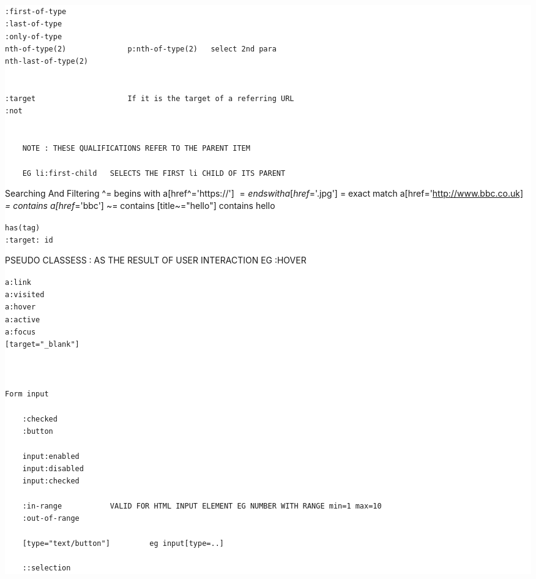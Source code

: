 	:first-of-type
	:last-of-type
	:only-of-type
	nth-of-type(2)				p:nth-of-type(2)   select 2nd para
	nth-last-of-type(2)
	
	
	:target						If it is the target of a referring URL
	:not
	
	
		NOTE : THESE QUALIFICATIONS REFER TO THE PARENT ITEM
		
		EG li:first-child   SELECTS THE FIRST li CHILD OF ITS PARENT
		
		
		
		
		
		
		
		
Searching And Filtering
	^= begins with    		a[href^='https://']
	$= ends with             a[href$='.jpg']
	= exact match			a[href='http://www.bbc.co.uk]
	*= contains				a[href*='bbc']
	~= contains                     [title~="hello"]   contains hello 	
	
	
	
	
	
	has(tag)
	:target: id
	
	
PSEUDO CLASSESS : AS THE RESULT OF USER INTERACTION EG :HOVER
	
	
	
	a:link
	a:visited
	a:hover
	a:active
	a:focus
	[target="_blank"]
	
	
	
	Form input
	
		:checked
		:button
		
		input:enabled
		input:disabled
		input:checked
		
		:in-range			VALID FOR HTML INPUT ELEMENT EG NUMBER WITH RANGE min=1 max=10
		:out-of-range
		
		[type="text/button"]         eg input[type=..]
	
		::selection
	